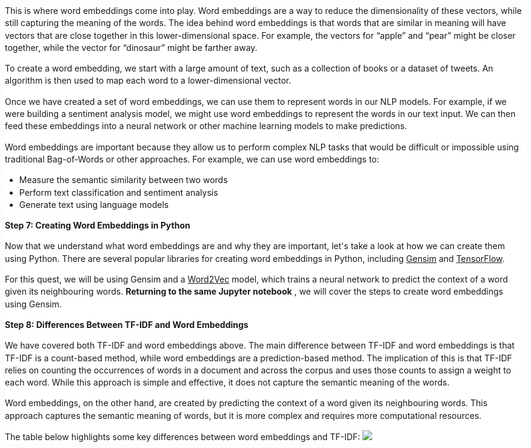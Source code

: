This is where word embeddings come into play. Word embeddings are a way to reduce the dimensionality of these vectors, while still capturing the meaning of the words. The idea behind word embeddings is that words that are similar in meaning will have vectors that are close together in this lower-dimensional space. For example, the vectors for “apple” and “pear” might be closer together, while the vector for “dinosaur” might be farther away.

To create a word embedding, we start with a large amount of text, such as a collection of books or a dataset of tweets. An algorithm is then used to map each word to a lower-dimensional vector.

Once we have created a set of word embeddings, we can use them to represent words in our NLP models. For example, if we were building a sentiment analysis model, we might use word embeddings to represent the words in our text input. We can then feed these embeddings into a neural network or other machine learning models to make predictions.

Word embeddings are important because they allow us to perform complex NLP tasks that would be difficult or impossible using traditional Bag-of-Words or other approaches. For example, we can use word embeddings to:

* Measure the semantic similarity between two words
* Perform text classification and sentiment analysis
* Generate text using language models

**Step 7: Creating Word Embeddings in Python**

Now that we understand what word embeddings are and why they are important, let's take a look at how we can create them using Python. There are several popular libraries for creating word embeddings in Python, including [Gensim](https://github.com/RaRe-Technologies/gensim) and [TensorFlow](https://github.com/tensorflow/tensorflow).

For this quest, we will be using Gensim and a [Word2Vec](https://radimrehurek.com/gensim/auto_examples/tutorials/run_word2vec.html) model, which trains a neural network to predict the context of a word given its neighbouring words.  **Returning to the same Jupyter notebook** , we will cover the steps to create word embeddings using Gensim.

**Step 8: Differences Between TF-IDF and Word Embeddings**

We have covered both TF-IDF and word embeddings above. The main difference between TF-IDF and word embeddings is that TF-IDF is a count-based method, while word embeddings are a prediction-based method. The implication of this is that TF-IDF relies on counting the occurrences of words in a document and across the corpus and uses those counts to assign a weight to each word. While this approach is simple and effective, it does not capture the semantic meaning of the words.

Word embeddings, on the other hand, are created by predicting the context of a word given its neighbouring words. This approach captures the semantic meaning of words, but it is more complex and requires more computational resources.

The table below highlights some key differences between word embeddings and TF-IDF:
![](https://s3.amazonaws.com/appforest_uf/f1681197373420x270044747152032860/richtext_content.png)
